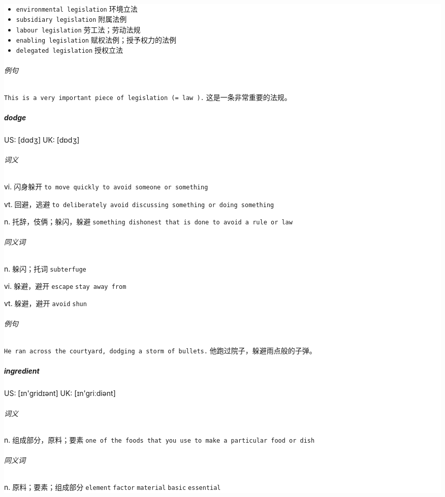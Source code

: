 - `environmental legislation` 环境立法
- `subsidiary legislation` 附属法例
- `labour legislation` 劳工法；劳动法规
- `enabling legislation` 赋权法例；授予权力的法例
- `delegated legislation` 授权立法

###### 例句

`This is a very important piece of legislation (= law ).`
这是一条非常重要的法规。


##### dodge

US: [dɑdʒ]
UK: [dɒdʒ]

###### 词义

vi. 闪身躲开
`to move quickly to avoid someone or something`

vt. 回避，逃避
`to deliberately avoid discussing something or doing something`

n. 托辞，伎俩；躲闪，躲避
`something dishonest that is done to avoid a rule or law`

###### 同义词

n. 躲闪；托词
`subterfuge`

vi. 躲避，避开
`escape` `stay away from`

vt. 躲避，避开
`avoid` `shun`


###### 例句

`He ran across the courtyard, dodging a storm of bullets.`
他跑过院子，躲避雨点般的子弹。


##### ingredient

US: [ɪn'ɡridɪənt]
UK: [ɪn'griːdiənt]

###### 词义

n. 组成部分，原料；要素
`one of the foods that you use to make a particular food or dish`

###### 同义词

n. 原料；要素；组成部分
`element` `factor` `material` `basic` `essential`
